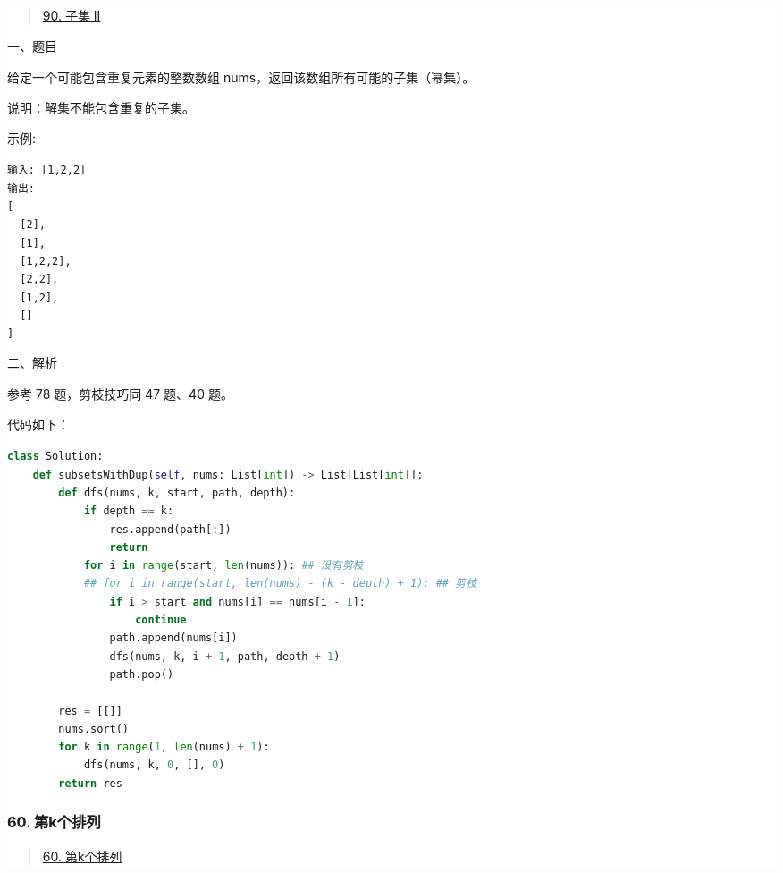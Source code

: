 > [90. 子集 II](https://leetcode-cn.com/problems/subsets-ii/ "90. 子集 II")

一、题目

给定一个可能包含重复元素的整数数组 nums，返回该数组所有可能的子集（幂集）。

说明：解集不能包含重复的子集。

示例:

```纯文本
输入: [1,2,2]
输出:
[
  [2],
  [1],
  [1,2,2],
  [2,2],
  [1,2],
  []
]
```

二、解析

参考 78 题，剪枝技巧同 47 题、40 题。

代码如下：

```python
class Solution:
    def subsetsWithDup(self, nums: List[int]) -> List[List[int]]:
        def dfs(nums, k, start, path, depth):
            if depth == k:
                res.append(path[:])
                return
            for i in range(start, len(nums)): ## 没有剪枝
            ## for i in range(start, len(nums) - (k - depth) + 1): ## 剪枝
                if i > start and nums[i] == nums[i - 1]:
                    continue
                path.append(nums[i])
                dfs(nums, k, i + 1, path, depth + 1)
                path.pop()
            
        res = [[]]
        nums.sort()
        for k in range(1, len(nums) + 1):
            dfs(nums, k, 0, [], 0)
        return res
```



### 60. 第k个排列

> [60. 第k个排列](https://leetcode-cn.com/problems/permutation-sequence/ "60. 第k个排列")
